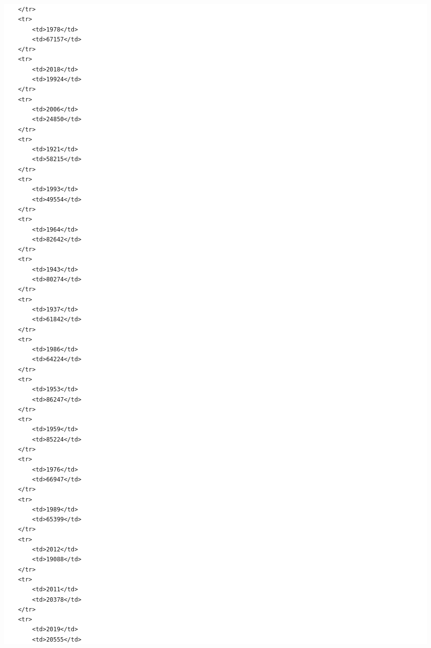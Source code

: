         </tr>
        <tr>
            <td>1978</td>
            <td>67157</td>
        </tr>
        <tr>
            <td>2018</td>
            <td>19924</td>
        </tr>
        <tr>
            <td>2006</td>
            <td>24850</td>
        </tr>
        <tr>
            <td>1921</td>
            <td>58215</td>
        </tr>
        <tr>
            <td>1993</td>
            <td>49554</td>
        </tr>
        <tr>
            <td>1964</td>
            <td>82642</td>
        </tr>
        <tr>
            <td>1943</td>
            <td>80274</td>
        </tr>
        <tr>
            <td>1937</td>
            <td>61842</td>
        </tr>
        <tr>
            <td>1986</td>
            <td>64224</td>
        </tr>
        <tr>
            <td>1953</td>
            <td>86247</td>
        </tr>
        <tr>
            <td>1959</td>
            <td>85224</td>
        </tr>
        <tr>
            <td>1976</td>
            <td>66947</td>
        </tr>
        <tr>
            <td>1989</td>
            <td>65399</td>
        </tr>
        <tr>
            <td>2012</td>
            <td>19088</td>
        </tr>
        <tr>
            <td>2011</td>
            <td>20378</td>
        </tr>
        <tr>
            <td>2019</td>
            <td>20555</td>